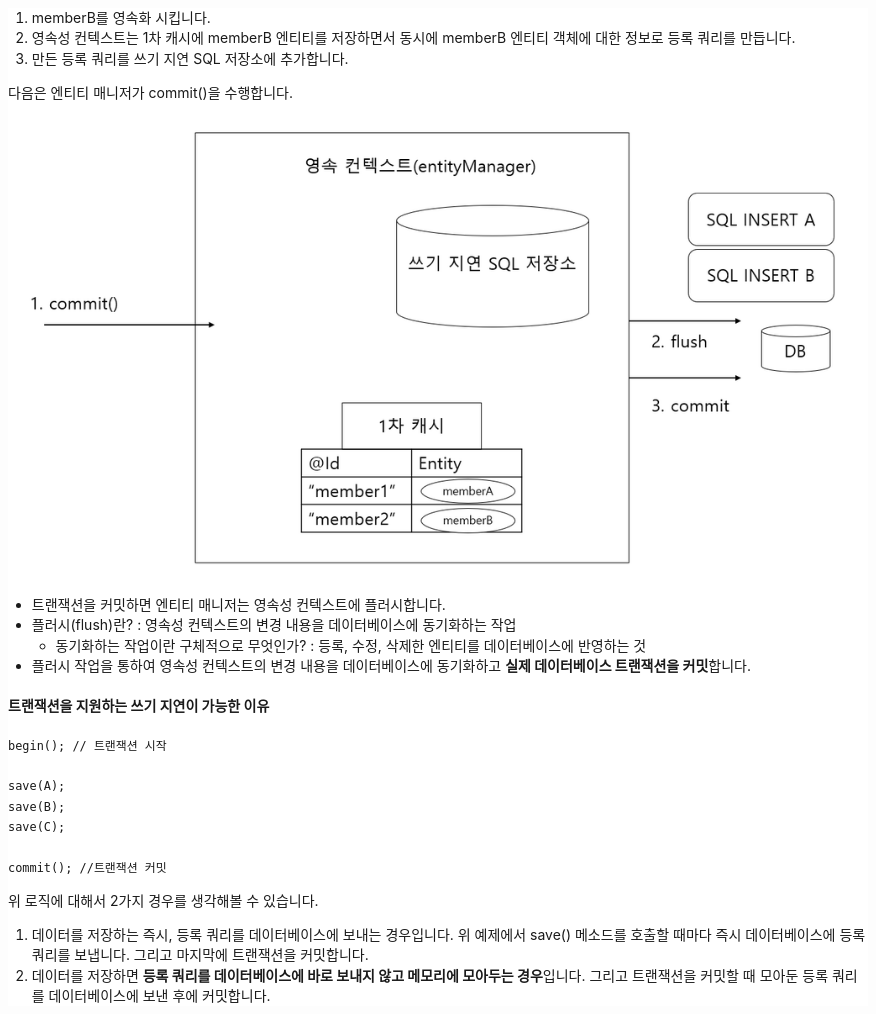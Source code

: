 1. memberB를 영속화 시킵니다.
2. 영속성 컨텍스트는 1차 캐시에 memberB 엔티티를 저장하면서 동시에 memberB 엔티티 객체에 대한 정보로 등록 쿼리를 만듭니다.
3. 만든 등록 쿼리를 쓰기 지연 SQL 저장소에 추가합니다.

다음은 엔티티 매니저가 commit()을 수행합니다.

![img_10.png](img_10.png)

- 트랜잭션을 커밋하면 엔티티 매니저는 영속성 컨텍스트에 플러시합니다.
- 플러시(flush)란? : 영속성 컨텍스트의 변경 내용을 데이터베이스에 동기화하는 작업
    - 동기화하는 작업이란 구체적으로 무엇인가? : 등록, 수정, 삭제한 엔티티를 데이터베이스에 반영하는 것
- 플러시 작업을 통하여 영속성 컨텍스트의 변경 내용을 데이터베이스에 동기화하고 **실제 데이터베이스 트랜잭션을 커밋**합니다.

#### 트랜잭션을 지원하는 쓰기 지연이 가능한 이유

```
begin(); // 트랜잭션 시작

save(A);
save(B);
save(C);

commit(); //트랜잭션 커밋
```

위 로직에 대해서 2가지 경우를 생각해볼 수 있습니다.

1. 데이터를 저장하는 즉시, 등록 쿼리를 데이터베이스에 보내는 경우입니다. 위 예제에서 save() 메소드를 호출할 때마다
   즉시 데이터베이스에 등록 쿼리를 보냅니다. 그리고 마지막에 트랜잭션을 커밋합니다.
2. 데이터를 저장하면 **등록 쿼리를 데이터베이스에 바로 보내지 않고 메모리에 모아두는 경우**입니다.
   그리고 트랜잭션을 커밋할 때 모아둔 등록 쿼리를 데이터베이스에 보낸 후에 커밋합니다.
